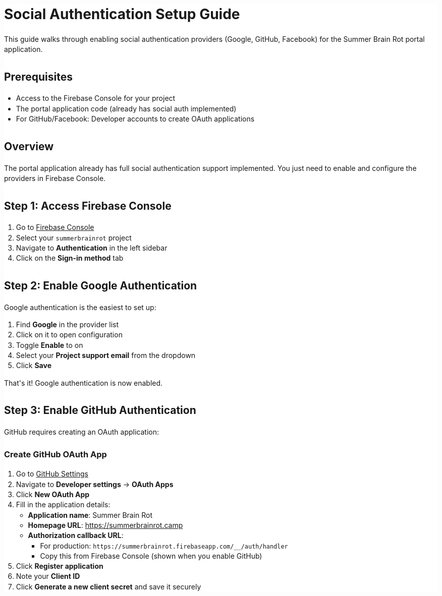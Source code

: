 # Social Authentication Setup Guide

This guide walks through enabling social authentication providers (Google, GitHub, Facebook) for the Summer Brain Rot portal application.

## Prerequisites

- Access to the Firebase Console for your project
- The portal application code (already has social auth implemented)
- For GitHub/Facebook: Developer accounts to create OAuth applications

## Overview

The portal application already has full social authentication support implemented. You just need to enable and configure the providers in Firebase Console.

## Step 1: Access Firebase Console

1. Go to [Firebase Console](https://console.firebase.google.com)
2. Select your `summerbrainrot` project
3. Navigate to **Authentication** in the left sidebar
4. Click on the **Sign-in method** tab

## Step 2: Enable Google Authentication

Google authentication is the easiest to set up:

1. Find **Google** in the provider list
2. Click on it to open configuration
3. Toggle **Enable** to on
4. Select your **Project support email** from the dropdown
5. Click **Save**

That's it! Google authentication is now enabled.

## Step 3: Enable GitHub Authentication

GitHub requires creating an OAuth application:

### Create GitHub OAuth App

1. Go to [GitHub Settings](https://github.com/settings/profile)
2. Navigate to **Developer settings** → **OAuth Apps**
3. Click **New OAuth App**
4. Fill in the application details:
   - **Application name**: Summer Brain Rot
   - **Homepage URL**: https://summerbrainrot.camp
   - **Authorization callback URL**: 
     - For production: `https://summerbrainrot.firebaseapp.com/__/auth/handler`
     - Copy this from Firebase Console (shown when you enable GitHub)
5. Click **Register application**
6. Note your **Client ID**
7. Click **Generate a new client secret** and save it securely
